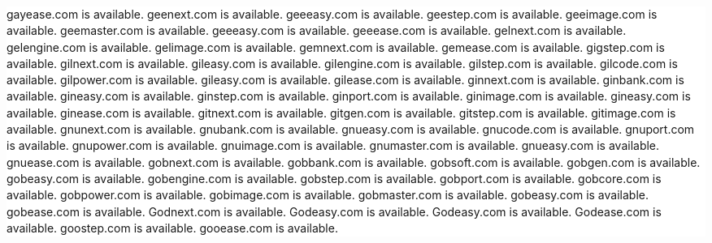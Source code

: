 gayease.com is available.
geenext.com is available.
geeeasy.com is available.
geestep.com is available.
geeimage.com is available.
geemaster.com is available.
geeeasy.com is available.
geeease.com is available.
gelnext.com is available.
gelengine.com is available.
gelimage.com is available.
gemnext.com is available.
gemease.com is available.
gigstep.com is available.
gilnext.com is available.
gileasy.com is available.
gilengine.com is available.
gilstep.com is available.
gilcode.com is available.
gilpower.com is available.
gileasy.com is available.
gilease.com is available.
ginnext.com is available.
ginbank.com is available.
gineasy.com is available.
ginstep.com is available.
ginport.com is available.
ginimage.com is available.
gineasy.com is available.
ginease.com is available.
gitnext.com is available.
gitgen.com is available.
gitstep.com is available.
gitimage.com is available.
gnunext.com is available.
gnubank.com is available.
gnueasy.com is available.
gnucode.com is available.
gnuport.com is available.
gnupower.com is available.
gnuimage.com is available.
gnumaster.com is available.
gnueasy.com is available.
gnuease.com is available.
gobnext.com is available.
gobbank.com is available.
gobsoft.com is available.
gobgen.com is available.
gobeasy.com is available.
gobengine.com is available.
gobstep.com is available.
gobport.com is available.
gobcore.com is available.
gobpower.com is available.
gobimage.com is available.
gobmaster.com is available.
gobeasy.com is available.
gobease.com is available.
Godnext.com is available.
Godeasy.com is available.
Godeasy.com is available.
Godease.com is available.
goostep.com is available.
gooease.com is available.